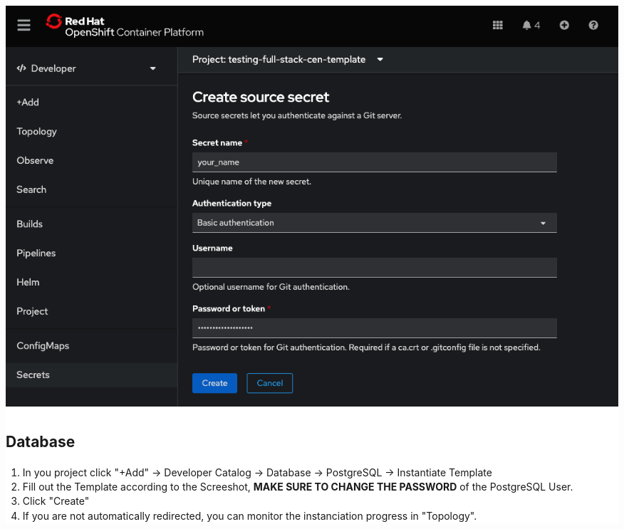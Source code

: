 ![Source Secret](./img/openshif-deployment-source-secret.png)

## Database

1. In you project click "+Add" → Developer Catalog → Database → PostgreSQL → Instantiate Template
2. Fill out the Template according to the Screeshot, **MAKE SURE TO CHANGE THE PASSWORD** of the PostgreSQL User.
3. Click "Create"
4. If you are not automatically redirected, you can monitor the instanciation progress in "Topology".
